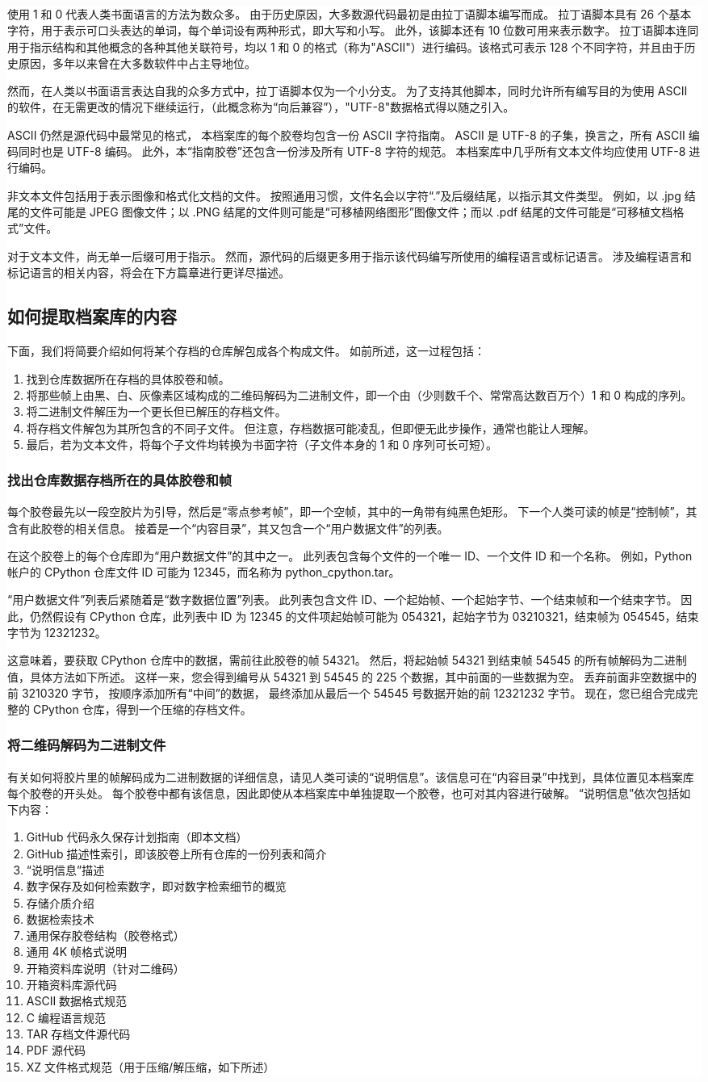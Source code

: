 使用 1 和 0 代表人类书面语言的方法为数众多。 由于历史原因，大多数源代码最初是由拉丁语脚本编写而成。 拉丁语脚本具有 26 个基本字符，用于表示可口头表达的单词，每个单词设有两种形式，即大写和小写。 此外，该脚本还有 10 位数可用来表示数字。 拉丁语脚本连同用于指示结构和其他概念的各种其他关联符号，均以 1 和 0 的格式（称为"ASCII"）进行编码。该格式可表示 128 个不同字符，并且由于历史原因，多年以来曾在大多数软件中占主导地位。

然而，在人类以书面语言表达自我的众多方式中，拉丁语脚本仅为一个小分支。 为了支持其他脚本，同时允许所有编写目的为使用 ASCII 的软件，在无需更改的情况下继续运行，（此概念称为“向后兼容”），"UTF-8"数据格式得以随之引入。

ASCII 仍然是源代码中最常见的格式， 本档案库的每个胶卷均包含一份 ASCII 字符指南。 ASCII 是 UTF-8 的子集，换言之，所有 ASCII 编码同时也是 UTF-8 编码。 此外，本“指南胶卷”还包含一份涉及所有 UTF-8 字符的规范。 本档案库中几乎所有文本文件均应使用 UTF-8 进行编码。

非文本文件包括用于表示图像和格式化文档的文件。 按照通用习惯，文件名会以字符“.”及后缀结尾，以指示其文件类型。 例如，以 .jpg 结尾的文件可能是 JPEG 图像文件；以 .PNG 结尾的文件则可能是“可移植网络图形”图像文件；而以 .pdf 结尾的文件可能是“可移植文档格式”文件。

对于文本文件，尚无单一后缀可用于指示。 然而，源代码的后缀更多用于指示该代码编写所使用的编程语言或标记语言。 涉及编程语言和标记语言的相关内容，将会在下方篇章进行更详尽描述。

## 如何提取档案库的内容

下面，我们将简要介绍如何将某个存档的仓库解包成各个构成文件。 如前所述，这一过程包括：

1. 找到仓库数据所在存档的具体胶卷和帧。
2. 将那些帧上由黑、白、灰像素区域构成的二维码解码为二进制文件，即一个由（少则数千个、常常高达数百万个）1 和 0 构成的序列。
3. 将二进制文件解压为一个更长但已解压的存档文件。
4. 将存档文件解包为其所包含的不同子文件。 但注意，存档数据可能凌乱，但即便无此步操作，通常也能让人理解。
5. 最后，若为文本文件，将每个子文件均转换为书面字符（子文件本身的 1 和 0 序列可长可短）。

### 找出仓库数据存档所在的具体胶卷和帧

每个胶卷最先以一段空胶片为引导，然后是“零点参考帧”，即一个空帧，其中的一角带有纯黑色矩形。 下一个人类可读的帧是“控制帧”，其含有此胶卷的相关信息。 接着是一个“内容目录”，其又包含一个“用户数据文件”的列表。

在这个胶卷上的每个仓库即为“用户数据文件”的其中之一。 此列表包含每个文件的一个唯一 ID、一个文件 ID 和一个名称。 例如，Python 帐户的 CPython 仓库文件 ID 可能为 12345，而名称为 python_cpython.tar。

“用户数据文件”列表后紧随着是“数字数据位置”列表。 此列表包含文件 ID、一个起始帧、一个起始字节、一个结束帧和一个结束字节。 因此，仍然假设有 CPython 仓库，此列表中 ID 为 12345 的文件项起始帧可能为 054321，起始字节为 03210321，结束帧为 054545，结束字节为 12321232。

这意味着，要获取 CPython 仓库中的数据，需前往此胶卷的帧 54321。 然后，将起始帧 54321 到结束帧 54545 的所有帧解码为二进制值，具体方法如下所述。 这样一来，您会得到编号从 54321 到 54545 的 225 个数据，其中前面的一些数据为空。 丢弃前面非空数据中的前 3210320 字节， 按顺序添加所有“中间”的数据， 最终添加从最后一个 54545 号数据开始的前 12321232 字节。 现在，您已组合完成完整的 CPython 仓库，得到一个压缩的存档文件。

### 将二维码解码为二进制文件

有关如何将胶片里的帧解码成为二进制数据的详细信息，请见人类可读的“说明信息”。该信息可在“内容目录”中找到，具体位置见本档案库每个胶卷的开头处。 每个胶卷中都有该信息，因此即使从本档案库中单独提取一个胶卷，也可对其内容进行破解。 “说明信息”依次包括如下内容：

1. GitHub 代码永久保存计划指南（即本文档）
2. GitHub 描述性索引，即该胶卷上所有仓库的一份列表和简介
3. “说明信息”描述
4. 数字保存及如何检索数字，即对数字检索细节的概览
5. 存储介质介绍
6. 数据检索技术
7. 通用保存胶卷结构（胶卷格式）
8. 通用 4K 帧格式说明
9. 开箱资料库说明（针对二维码）
10. 开箱资料库源代码
11. ASCII 数据格式规范
12. C 编程语言规范
13. TAR 存档文件源代码
14. PDF 源代码
15. XZ 文件格式规范（用于压缩/解压缩，如下所述）
